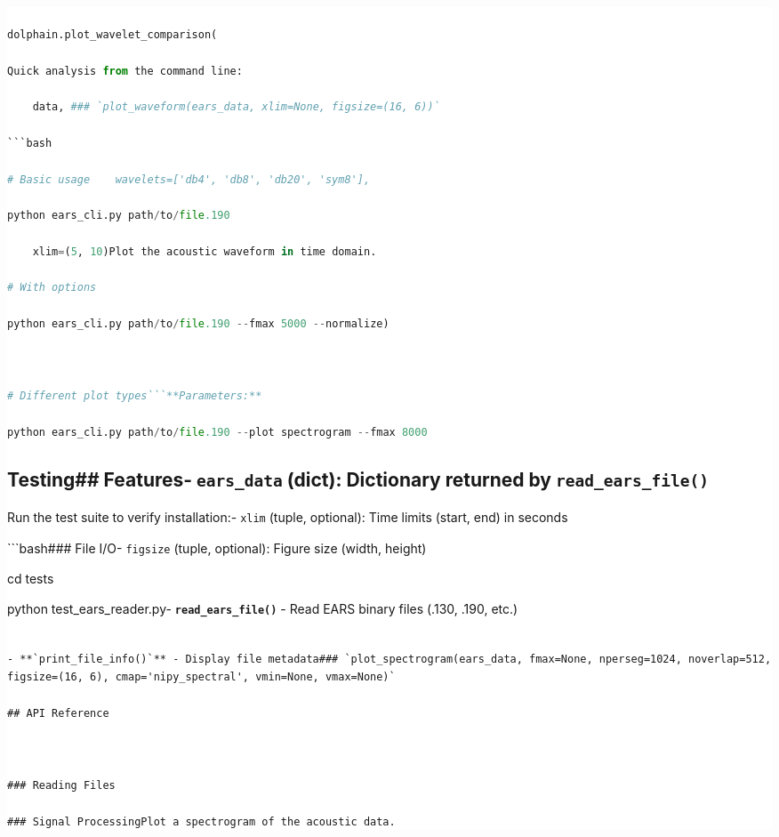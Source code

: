 ````python

dolphain.plot_wavelet_comparison(

Quick analysis from the command line:

    data, ### `plot_waveform(ears_data, xlim=None, figsize=(16, 6))`

```bash

# Basic usage    wavelets=['db4', 'db8', 'db20', 'sym8'],

python ears_cli.py path/to/file.190

    xlim=(5, 10)Plot the acoustic waveform in time domain.

# With options

python ears_cli.py path/to/file.190 --fmax 5000 --normalize)



# Different plot types```**Parameters:**

python ears_cli.py path/to/file.190 --plot spectrogram --fmax 8000

````

## Testing## Features- `ears_data` (dict): Dictionary returned by `read_ears_file()`

Run the test suite to verify installation:- `xlim` (tuple, optional): Time limits (start, end) in seconds

```bash### File I/O- `figsize` (tuple, optional): Figure size (width, height)

cd tests

python test_ears_reader.py- **`read_ears_file()`** - Read EARS binary files (.130, .190, etc.)

````

- **`print_file_info()`** - Display file metadata### `plot_spectrogram(ears_data, fmax=None, nperseg=1024, noverlap=512, figsize=(16, 6), cmap='nipy_spectral', vmin=None, vmax=None)`

## API Reference



### Reading Files

### Signal ProcessingPlot a spectrogram of the acoustic data.
